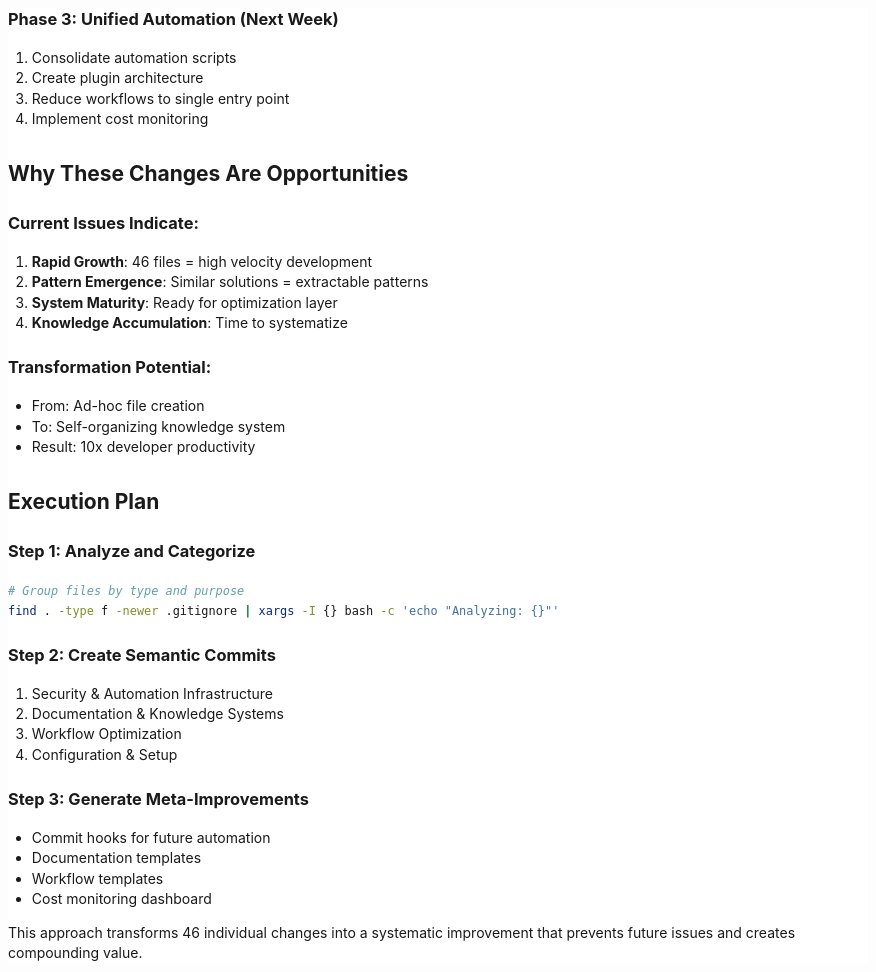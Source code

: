 ### Phase 3: Unified Automation (Next Week)
1. Consolidate automation scripts
2. Create plugin architecture
3. Reduce workflows to single entry point
4. Implement cost monitoring

## Why These Changes Are Opportunities

### Current Issues Indicate:
1. **Rapid Growth**: 46 files = high velocity development
2. **Pattern Emergence**: Similar solutions = extractable patterns
3. **System Maturity**: Ready for optimization layer
4. **Knowledge Accumulation**: Time to systematize

### Transformation Potential:
- From: Ad-hoc file creation
- To: Self-organizing knowledge system
- Result: 10x developer productivity

## Execution Plan

### Step 1: Analyze and Categorize
```bash
# Group files by type and purpose
find . -type f -newer .gitignore | xargs -I {} bash -c 'echo "Analyzing: {}"'
```

### Step 2: Create Semantic Commits
1. Security & Automation Infrastructure
2. Documentation & Knowledge Systems
3. Workflow Optimization
4. Configuration & Setup

### Step 3: Generate Meta-Improvements
- Commit hooks for future automation
- Documentation templates
- Workflow templates
- Cost monitoring dashboard

This approach transforms 46 individual changes into a systematic improvement that prevents future issues and creates compounding value.
